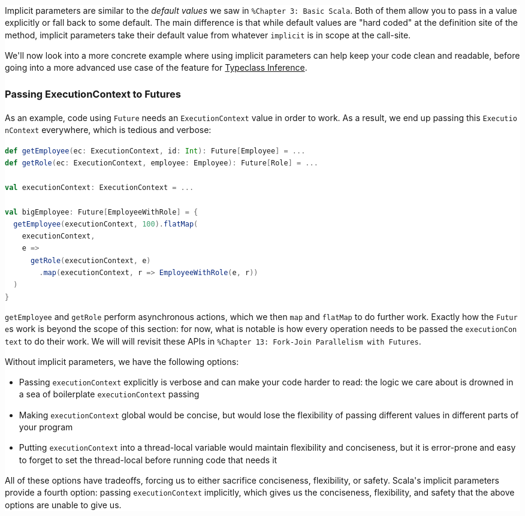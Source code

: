 Implicit parameters are similar to the *default values* we saw in `%Chapter 3:
Basic Scala`. Both of them allow you to pass in a value explicitly or fall back
to some default. The main difference is that while default values are "hard
coded" at the definition site of the method, implicit parameters take their
default value from whatever `implicit` is in scope at the call-site.

We'll now look into a more concrete example where using implicit parameters can
help keep your code clean and readable, before going into a more advanced use
case of the feature for [Typeclass Inference](#typeclass-inference).

### Passing ExecutionContext to Futures

As an example, code using `Future` needs an `ExecutionContext` value in order to
work. As a result, we end up passing this `ExecutionContext` everywhere, which
is tedious and verbose:

```scala
def getEmployee(ec: ExecutionContext, id: Int): Future[Employee] = ...
def getRole(ec: ExecutionContext, employee: Employee): Future[Role] = ...

val executionContext: ExecutionContext = ...

val bigEmployee: Future[EmployeeWithRole] = {
  getEmployee(executionContext, 100).flatMap(
    executionContext,
    e =>
      getRole(executionContext, e)
        .map(executionContext, r => EmployeeWithRole(e, r))
  )
}
```

`getEmployee` and `getRole` perform asynchronous actions, which we then `map`
and `flatMap` to do further work. Exactly how the `Future`s work is beyond the
scope of this section: for now, what is notable is how every operation needs to
be passed the `executionContext` to do their work. We will will revisit these
APIs in `%Chapter 13: Fork-Join Parallelism with Futures`.

Without implicit parameters, we have the following options:

- Passing `executionContext` explicitly is verbose and can make your code harder
  to read: the logic we care about is drowned in a sea of boilerplate
  `executionContext` passing

- Making `executionContext` global would be concise, but would lose the
  flexibility of passing different values in different parts of your program

- Putting `executionContext` into a thread-local variable would maintain
  flexibility and conciseness, but it is error-prone and easy to forget to set
  the thread-local before running code that needs it

All of these options have tradeoffs, forcing us to either sacrifice conciseness,
flexibility, or safety. Scala's implicit parameters provide a fourth option:
passing `executionContext` implicitly, which gives us the conciseness,
flexibility, and safety that the above options are unable to give us.
